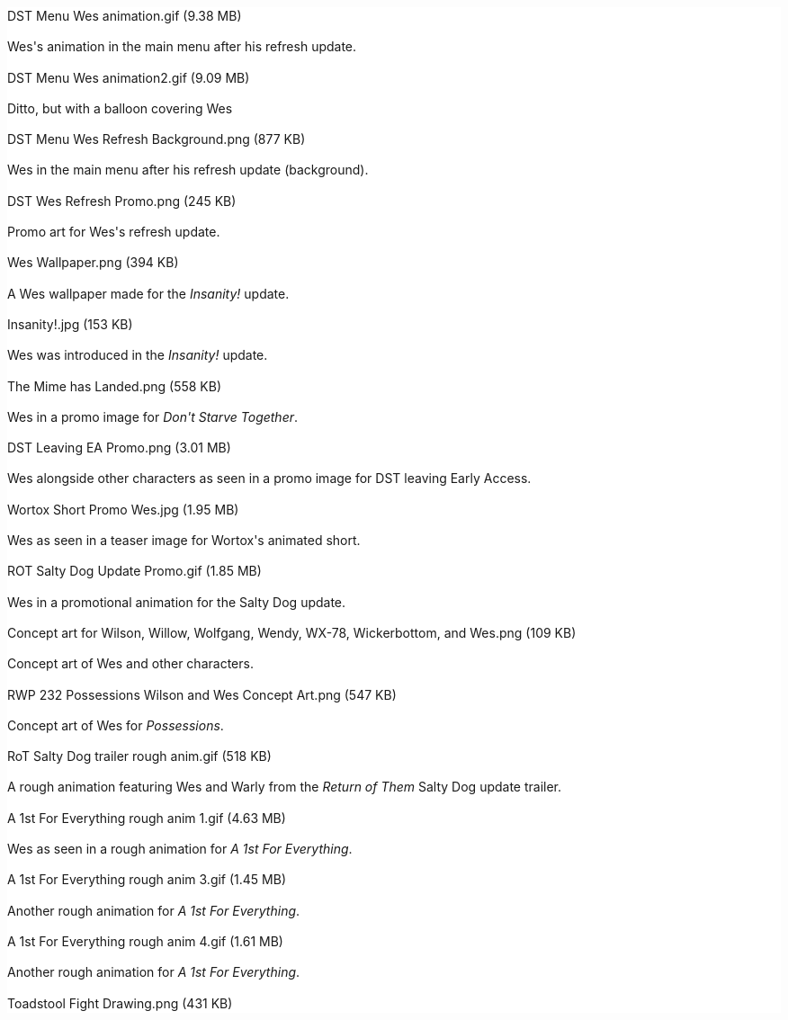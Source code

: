 DST Menu Wes animation.gif (9.38 MB)

Wes's animation in the main menu after his refresh update.

DST Menu Wes animation2.gif (9.09 MB)

Ditto, but with a balloon covering Wes

DST Menu Wes Refresh Background.png (877 KB)

Wes in the main menu after his refresh update (background).

DST Wes Refresh Promo.png (245 KB)

Promo art for Wes's refresh update.

Wes Wallpaper.png (394 KB)

A Wes wallpaper made for the *Insanity!* update.

Insanity!.jpg (153 KB)

Wes was introduced in the *Insanity!* update.

The Mime has Landed.png (558 KB)

Wes in a promo image for *Don't Starve Together*.

DST Leaving EA Promo.png (3.01 MB)

Wes alongside other characters as seen in a promo image for DST leaving Early Access.

Wortox Short Promo Wes.jpg (1.95 MB)

Wes as seen in a teaser image for Wortox's animated short.

ROT Salty Dog Update Promo.gif (1.85 MB)

Wes in a promotional animation for the Salty Dog update.

Concept art for Wilson, Willow, Wolfgang, Wendy, WX-78, Wickerbottom, and Wes.png (109 KB)

Concept art of Wes and other characters.

RWP 232 Possessions Wilson and Wes Concept Art.png (547 KB)

Concept art of Wes for *Possessions*.

RoT Salty Dog trailer rough anim.gif (518 KB)

A rough animation featuring Wes and Warly from the *Return of Them* Salty Dog update trailer.

A 1st For Everything rough anim 1.gif (4.63 MB)

Wes as seen in a rough animation for *A 1st For Everything*.

A 1st For Everything rough anim 3.gif (1.45 MB)

Another rough animation for *A 1st For Everything*.

A 1st For Everything rough anim 4.gif (1.61 MB)

Another rough animation for *A 1st For Everything*.

Toadstool Fight Drawing.png (431 KB)
